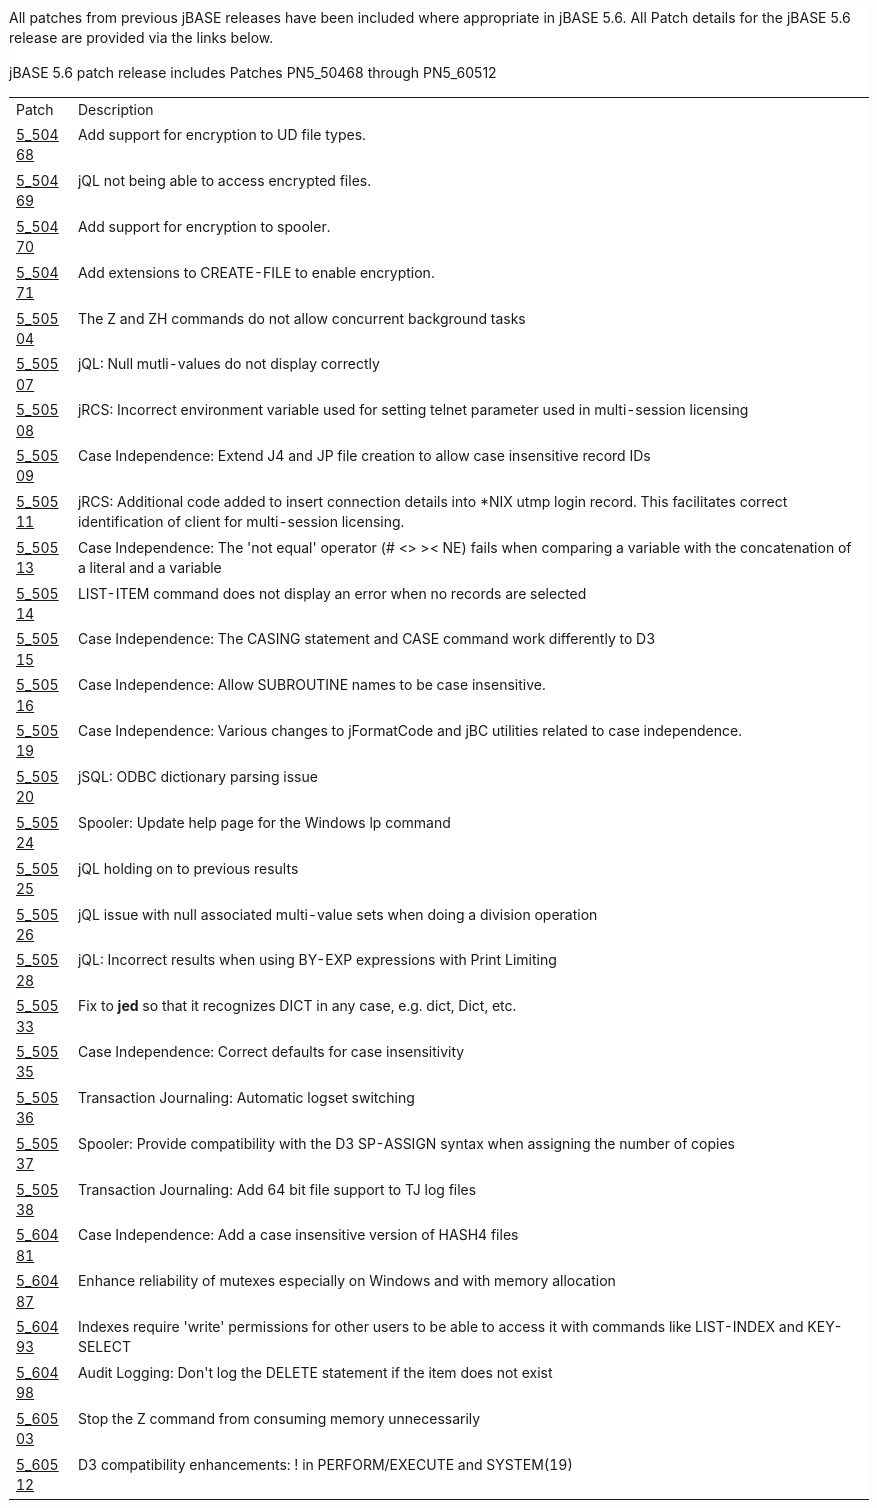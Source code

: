 All patches from previous jBASE releases have been included where appropriate in jBASE 5.6. All Patch details for the jBASE 5.6 release are provided via the links below.

jBASE 5.6 patch release includes Patches PN5\_50468 through PN5\_60512

|  |  |
| --- | --- |
| Patch | Description |
| [5\_50468](http://www.jbase.com/releasenotes/5.6.0/PN5_50468.html) | Add support for encryption to UD file types. |
| [5\_50469](http://www.jbase.com/releasenotes/5.6.0/PN5_50469.html) | jQL not being able to access encrypted files. |
| [5\_50470](http://www.jbase.com/releasenotes/5.6.0/PN5_50470.html) | Add support for encryption to spooler. |
| [5\_50471](http://www.jbase.com/releasenotes/5.6.0/PN5_50471.html) | Add extensions to CREATE-FILE to enable encryption. |
| [5\_50504](http://www.jbase.com/releasenotes/5.6.0/PN5_50504.html) | The Z and ZH commands do not allow concurrent background tasks |
| [5\_50507](http://www.jbase.com/releasenotes/5.6.0/PN5_50507.html) | jQL: Null mutli-values do not display correctly |
| [5\_50508](http://www.jbase.com/releasenotes/5.6.0/PN5_50508.html) | jRCS: Incorrect environment variable used for setting telnet parameter used in multi-session licensing |
| [5\_50509](http://www.jbase.com/releasenotes/5.6.0/PN5_50509.html) | Case Independence: Extend J4 and JP file creation to allow case insensitive record IDs |
| [5\_50511](http://www.jbase.com/releasenotes/5.6.0/PN5_50511.html) | jRCS: Additional code added to insert connection details into \*NIX utmp login record. This facilitates correct identification of client for multi-session licensing. |
| [5\_50513](http://www.jbase.com/releasenotes/5.6.0/PN5_50513.html) | Case Independence: The 'not equal' operator (# &lt;&gt; &gt;&lt; NE) fails when comparing a variable with the concatenation of a literal and a variable |
| [5\_50514](http://www.jbase.com/releasenotes/5.6.0/PN5_50514.html) | LIST-ITEM command does not display an error when no records are selected |
| [5\_50515](http://www.jbase.com/releasenotes/5.6.0/PN5_50515.html) | Case Independence: The CASING statement and CASE command work differently to D3 |
| [5\_50516](http://www.jbase.com/releasenotes/5.6.0/PN5_50516.html) | Case Independence: Allow SUBROUTINE names to be case insensitive. |
| [5\_50519](http://www.jbase.com/releasenotes/5.6.0/PN5_50519.html) | Case Independence: Various changes to jFormatCode and jBC utilities related to case independence. |
| [5\_50520](http://www.jbase.com/releasenotes/5.6.0/PN5_50520.html) | jSQL: ODBC dictionary parsing issue |
| [5\_50524](http://www.jbase.com/releasenotes/5.6.0/PN5_50524.html) | Spooler: Update help page for the Windows lp command |
| [5\_50525](http://www.jbase.com/releasenotes/5.6.0/PN5_50525.html) | jQL holding on to previous results |
| [5\_50526](http://www.jbase.com/releasenotes/5.6.0/PN5_50526.html) | jQL issue with null associated multi-value sets when doing a division operation |
| [5\_50528](http://www.jbase.com/releasenotes/5.6.0/PN5_50528.html) | jQL: Incorrect results when using BY-EXP expressions with Print Limiting |
| [5\_50533](http://www.jbase.com/releasenotes/5.6.0/PN5_50533.html) | Fix to **jed** so that it recognizes DICT in any case, e.g. dict, Dict, etc. |
| [5\_50535](http://www.jbase.com/releasenotes/5.6.0/PN5_50535.html) | Case Independence: Correct defaults for case insensitivity |
| [5\_50536](http://www.jbase.com/releasenotes/5.6.0/PN5_50536.html) | Transaction Journaling: Automatic logset switching |
| [5\_50537](http://www.jbase.com/releasenotes/5.6.0/PN5_50537.html) | Spooler: Provide compatibility with the D3 SP-ASSIGN syntax when assigning the number of copies |
| [5\_50538](http://www.jbase.com/releasenotes/5.6.0/PN5_50538.html) | Transaction Journaling: Add 64 bit file support to TJ log files |
| [5\_60481](http://www.jbase.com/releasenotes/5.6.0/PN5_60481.html) | Case Independence: Add a case insensitive version of HASH4 files |
| [5\_60487](http://www.jbase.com/releasenotes/5.6.0/PN5_60487.html) | Enhance reliability of mutexes especially on Windows and with memory allocation |
| [5\_60493](http://www.jbase.com/releasenotes/5.6.0/PN5_60493.html) | Indexes require 'write' permissions for other users to be able to access it with commands like LIST-INDEX and KEY-SELECT |
| [5\_60498](http://www.jbase.com/releasenotes/5.6.0/PN5_60498.html) | Audit Logging: Don't log the DELETE statement if the item does not exist |
| [5\_60503](http://www.jbase.com/releasenotes/5.6.0/PN5_60503.html) | Stop the Z command from consuming memory unnecessarily |
| [5\_60512](http://www.jbase.com/releasenotes/5.6.0/PN5_60512.html) | D3 compatibility enhancements: ! in PERFORM/EXECUTE and SYSTEM(19) |
